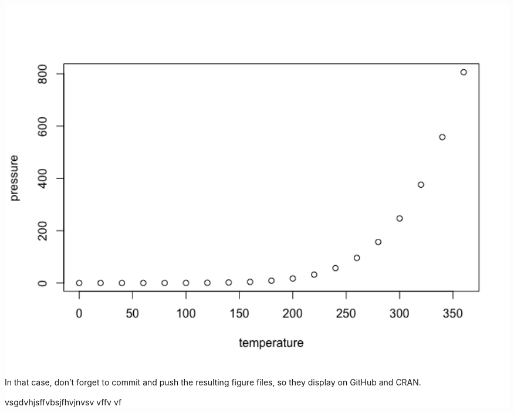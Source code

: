 <img src="man/figures/README-pressure-1.png" width="100%" />

In that case, don’t forget to commit and push the resulting figure
files, so they display on GitHub and CRAN.

vsgdvhjsffvbsjfhvjnvsv vffv vf
